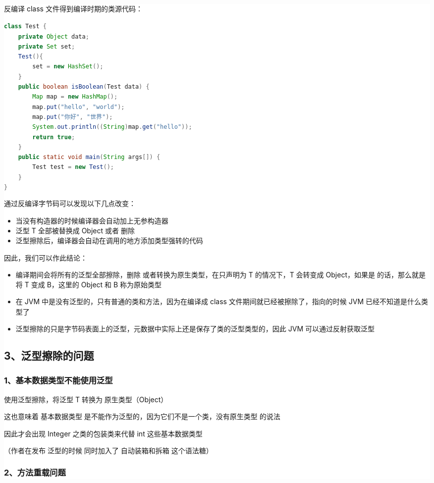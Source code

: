 

反编译 class 文件得到编译时期的类源代码：

```java
class Test {
    private Object data;
    private Set set;
    Test(){
        set = new HashSet();
    }
    public boolean isBoolean(Test data) {
        Map map = new HashMap();
        map.put("hello", "world");
        map.put("你好", "世界");
        System.out.println((String)map.get("hello"));
        return true;
    }
    public static void main(String args[]) {
        Test test = new Test();
    }
}
```

通过反编译字节码可以发现以下几点改变：

- 当没有构造器的时候编译器会自动加上无参构造器
- 泛型 T 全部被替换成 Object 或者 删除
- 泛型擦除后，编译器会自动在调用的地方添加类型强转的代码



因此，我们可以作此结论：	

- 编译期间会将所有的泛型全部擦除，删除 <T> 或者转换为原生类型，在只声明为 T 的情况下，T 会转变成 Object，如果是 <T extends B> 的话，那么就是将 T 变成 B，这里的 Object 和 B 称为原始类型

- 在 JVM 中是没有泛型的，只有普通的类和方法，因为在编译成 class 文件期间就已经被擦除了，指向的时候 JVM 已经不知道是什么类型了
- 泛型擦除的只是字节码表面上的泛型，元数据中实际上还是保存了类的泛型类型的，因此 JVM 可以通过反射获取泛型





## 3、泛型擦除的问题



### 1、基本数据类型不能使用泛型

使用泛型擦除，将泛型 T 转换为 原生类型（Object）

这也意味着 基本数据类型 是不能作为泛型的，因为它们不是一个类，没有原生类型 的说法

因此才会出现 Integer 之类的包装类来代替 int 这些基本数据类型

（作者在发布 泛型的时候 同时加入了 自动装箱和拆箱 这个语法糖）



### 2、方法重载问题
